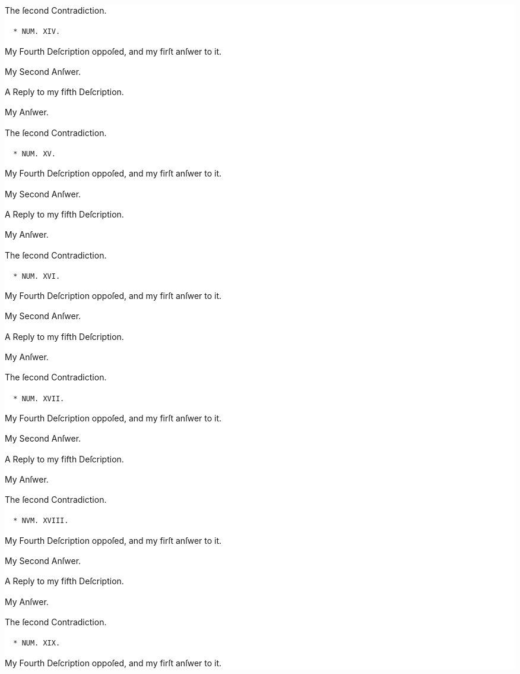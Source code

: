 The ſecond Contradiction.

      * NUM. XIV.

My Fourth Deſcription oppoſed, and my firſt anſwer to it.

My Second Anſwer.

A Reply to my fifth Deſcription.

My Anſwer.

The ſecond Contradiction.

      * NUM. XV.

My Fourth Deſcription oppoſed, and my firſt anſwer to it.

My Second Anſwer.

A Reply to my fifth Deſcription.

My Anſwer.

The ſecond Contradiction.

      * NUM. XVI.

My Fourth Deſcription oppoſed, and my firſt anſwer to it.

My Second Anſwer.

A Reply to my fifth Deſcription.

My Anſwer.

The ſecond Contradiction.

      * NUM. XVII.

My Fourth Deſcription oppoſed, and my firſt anſwer to it.

My Second Anſwer.

A Reply to my fifth Deſcription.

My Anſwer.

The ſecond Contradiction.

      * NVM. XVIII.

My Fourth Deſcription oppoſed, and my firſt anſwer to it.

My Second Anſwer.

A Reply to my fifth Deſcription.

My Anſwer.

The ſecond Contradiction.

      * NUM. XIX.

My Fourth Deſcription oppoſed, and my firſt anſwer to it.
